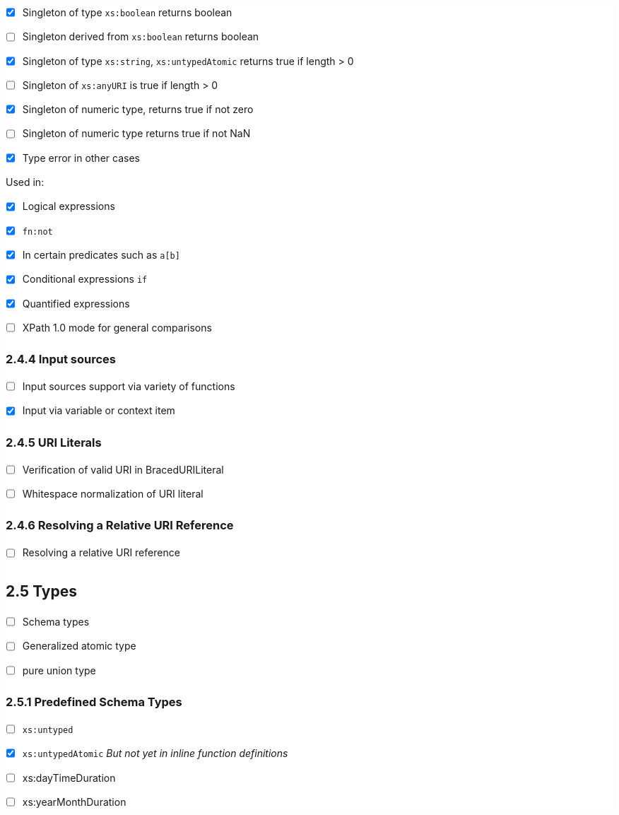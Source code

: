 - [x] Singleton of type `xs:boolean` returns boolean

- [ ] Singleton derived from `xs:boolean` returns boolean

- [x] Singleton of type `xs:string`, `xs:untypedAtomic` returns true if length > 0

- [ ] Singleton of `xs:anyURI` is true if length > 0

- [x] Singleton of numeric type, returns true if not zero

- [ ] Singleton of numeric type returns true if not NaN

- [x] Type error in other cases

Used in:

- [x] Logical expressions

- [x] `fn:not`

- [x] In certain predicates such as `a[b]`

- [x] Conditional expressions `if`

- [x] Quantified expressions

- [ ] XPath 1.0 mode for general comparisons

### 2.4.4 Input sources

- [ ] Input sources support via variety of functions

- [x] Input via variable or context item

### 2.4.5 URI Literals

- [ ] Verification of valid URI in BracedURILiteral

- [ ] Whitespace normalization of URI literal

### 2.4.6 Resolving a Relative URI Reference

- [ ] Resolving a relative URI reference

## 2.5 Types

- [ ] Schema types

- [ ] Generalized atomic type

- [ ] pure union type

### 2.5.1 Predefined Schema Types

- [ ] `xs:untyped`

- [x] `xs:untypedAtomic` _But not yet in inline function definitions_

- [ ] xs:dayTimeDuration

- [ ] xs:yearMonthDuration
